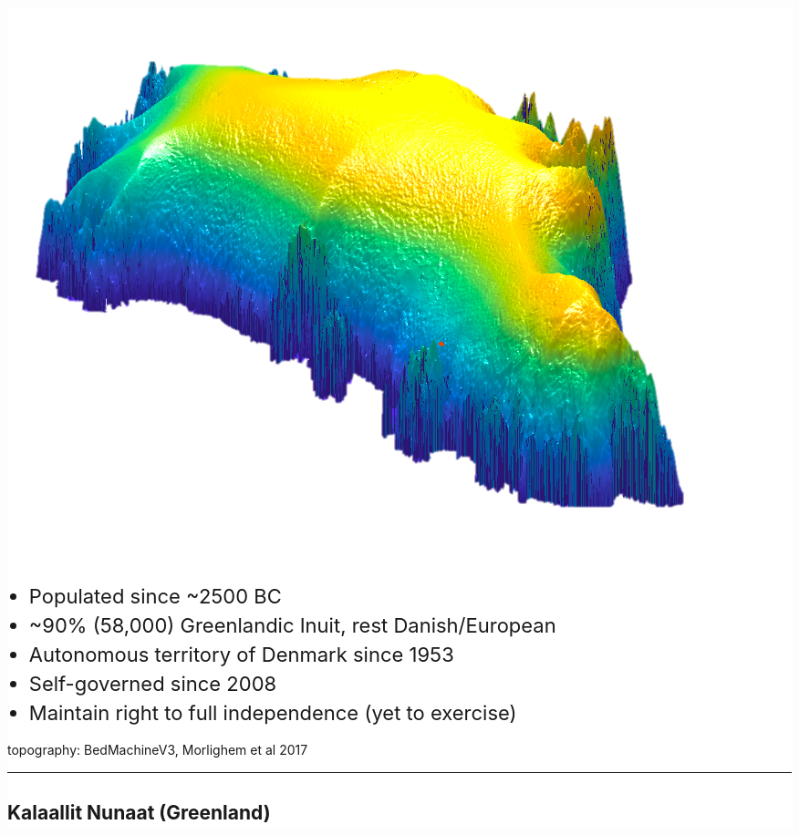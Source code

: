![bg right w:500](./img/gris_surf_noaxis.png)

- Populated since ~2500 BC
- ~90% (58,000) Greenlandic Inuit, rest Danish/European
- Autonomous territory of Denmark since 1953
- Self-governed since 2008
- Maintain right to full independence (yet to exercise)

<p class="small-text">topography: BedMachineV3, Morlighem et al 2017</p>

---

## Kalaallit Nunaat (Greenland)

<style scoped> li {font-size: 22px} </style>

